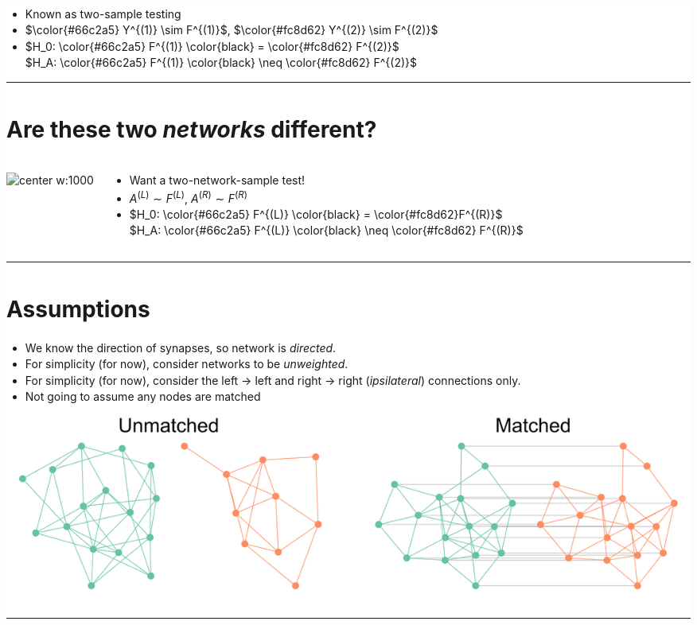</div>
<div>

- Known as two-sample testing
- $\color{#66c2a5} Y^{(1)} \sim F^{(1)}$, $\color{#fc8d62} Y^{(2)} \sim F^{(2)}$
- $H_0: \color{#66c2a5} F^{(1)} \color{black} = \color{#fc8d62} F^{(2)}$  
  $H_A: \color{#66c2a5} F^{(1)} \color{black} \neq \color{#fc8d62} F^{(2)}$


</div>
</div>

--- 
# Are these two _networks_ different?

<div class="columns">
<div>

![center w:1000](./../../../results/figs/plot_side_layouts/2_network_layout.png)

</div>
<div>


- Want a two-network-sample test!
- <span style='color: var(--left)'> $A^{(L)} \sim F^{(L)}$</span>, <span style='color: var(--right)'> $A^{(R)} \sim F^{(R)}$ </span>
- $H_0: \color{#66c2a5} F^{(L)} \color{black} = \color{#fc8d62}F^{(R)}$  
  $H_A: \color{#66c2a5} F^{(L)} \color{black} \neq  \color{#fc8d62} F^{(R)}$

</div>
</div>

---
# Assumptions
- We know the direction of synapses, so network is *directed*.
- For simplicity (for now), consider networks to be *unweighted*.
- For simplicity (for now), consider the <span style='color: var(--left)'> left $\rightarrow$ left </span> and <span style='color: var(--right)'> right $\rightarrow$ right </span> (*ipsilateral*) connections only.
- Not going to assume any nodes are matched

![center h:250](../../../results/figs/unmatched_vs_matched/unmatched_vs_matched.svg)

---